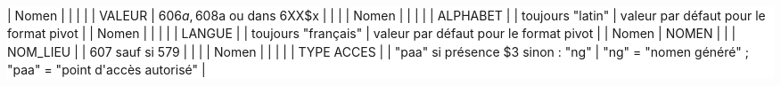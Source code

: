 | Nomen         |                                                                                                              |                                                  |                                     |                                                                                                                                                    | VALEUR                                                                                                                                                                  | 606$a, 608$a ou dans 6XX$x                                                                                                                                      |                                                                                                                                                                   |                                                                                                                                            |
| Nomen         |                                                                                                              |                                                  |                                     |                                                                                                                                                    | ALPHABET                                                                                                                                                                |                                                                                                                                                                 | toujours "latin"                                                                                                                                                  | valeur par défaut pour le format pivot                                                                                                     |
| Nomen         |                                                                                                              |                                                  |                                     |                                                                                                                                                    | LANGUE                                                                                                                                                                  |                                                                                                                                                                 | toujours "français"                                                                                                                                               | valeur par défaut pour le format pivot                                                                                                     |
| Nomen         | NOMEN                                                                                                        |                                                  |                                     | NOM\_LIEU                                                                                                                                          |                                                                                                                                                                         | 607 sauf si 579                                                                                                                                                 |                                                                                                                                                                   |                                                                                                                                            |
| Nomen         |                                                                                                              |                                                  |                                     |                                                                                                                                                    | TYPE ACCES                                                                                                                                                              |                                                                                                                                                                 | "paa" si présence $3 sinon : "ng"                                                                                                                                 | "ng" = "nomen généré" ; "paa" = "point d'accès autorisé"                                                                                   |